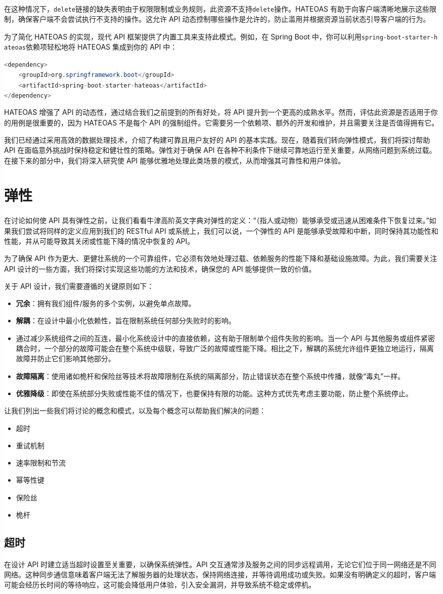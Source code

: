 在这种情况下，`delete`链接的缺失表明由于权限限制或业务规则，此资源不支持`delete`操作。HATEOAS 有助于向客户端清晰地展示这些限制，确保客户端不会尝试执行不支持的操作。这允许 API 动态控制哪些操作是允许的，防止滥用并根据资源当前状态引导客户端的行为。

为了简化 HATEOAS 的实现，现代 API 框架提供了内置工具来支持此模式。例如，在 Spring Boot 中，你可以利用`spring-boot-starter-hateoas`依赖项轻松地将 HATEOAS 集成到你的 API 中：

```java
<dependency>
    <groupId>org.springframework.boot</groupId>
    <artifactId>spring-boot-starter-hateoas</artifactId>
</dependency> 
```

HATEOAS 增强了 API 的动态性，通过结合我们之前提到的所有好处，将 API 提升到一个更高的成熟水平。然而，评估此资源是否适用于你的用例是很重要的，因为 HATEOAS 不是每个 API 的强制组件。它需要另一个依赖项、额外的开发和维护，并且需要关注是否值得拥有它。

我们已经通过采用高效的数据处理技术，介绍了构建可靠且用户友好的 API 的基本实践。现在，随着我们转向弹性模式，我们将探讨帮助 API 在面临意外挑战时保持稳定和健壮性的策略。弹性对于确保 API 在各种不利条件下继续可靠地运行至关重要，从网络问题到系统过载。在接下来的部分中，我们将深入研究使 API 能够优雅地处理此类场景的模式，从而增强其可靠性和用户体验。

# 弹性

在讨论如何使 API 具有弹性之前，让我们看看牛津高阶英文字典对弹性的定义：“（指人或动物）能够承受或迅速从困难条件下恢复过来。”如果我们尝试将同样的定义应用到我们的 RESTful API 或系统上，我们可以说，一个弹性的 API 是能够承受故障和中断，同时保持其功能性和性能，并从可能导致其关闭或性能下降的情况中恢复的 API。

为了确保 API 作为更大、更健壮系统的一个可靠组件，它必须有效地处理过载、依赖服务的性能下降和基础设施故障。为此，我们需要关注 API 设计的一些方面，我们将探讨实现这些功能的方法和技术，确保您的 API 能够提供一致的价值。

关于 API 设计，我们需要遵循的关键原则如下：

+   **冗余**：拥有我们组件/服务的多个实例，以避免单点故障。

+   **解耦**：在设计中最小化依赖性，旨在限制系统任何部分失败时的影响。

+   通过减少系统组件之间的互连，最小化系统设计中的直接依赖，这有助于限制单个组件失败的影响。当一个 API 与其他服务或组件紧密耦合时，一个部分的故障可能会在整个系统中级联，导致广泛的故障或性能下降。相比之下，解耦的系统允许组件更独立地运行，隔离故障并防止它们影响其他部分。

+   **故障隔离**：使用诸如桅杆和保险丝等技术将故障限制在系统的隔离部分，防止错误状态在整个系统中传播，就像“毒丸”一样。

+   **优雅降级**：即使在系统部分失败或性能不佳的情况下，也要保持有限的功能。这种方式优先考虑主要功能，防止整个系统停止。

让我们列出一些我们将讨论的概念和模式，以及每个概念可以帮助我们解决的问题：

+   超时

+   重试机制

+   速率限制和节流

+   幂等性键

+   保险丝

+   桅杆

## 超时

在设计 API 时建立适当超时设置至关重要，以确保系统弹性。API 交互通常涉及服务之间的同步远程调用，无论它们位于同一网络还是不同网络。这种同步通信意味着客户端无法了解服务器的处理状态，保持网络连接，并等待调用成功或失败。如果没有明确定义的超时，客户端可能会经历长时间的等待响应，这可能会降低用户体验，引入安全漏洞，并导致系统不稳定或停机。
